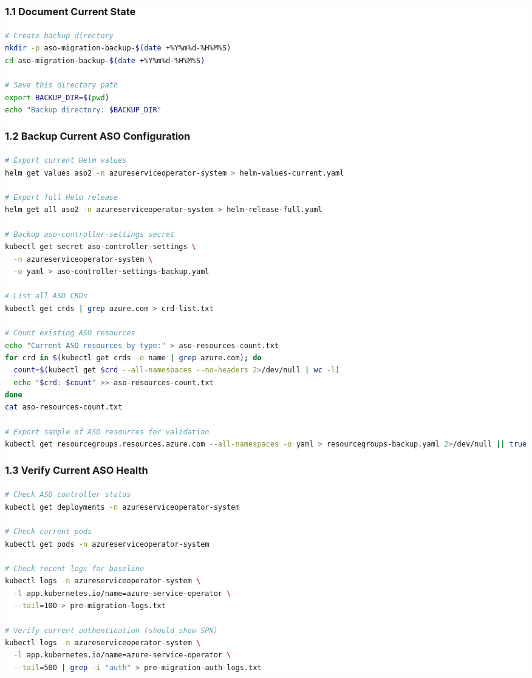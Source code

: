 ### 1.1 Document Current State

```bash
# Create backup directory
mkdir -p aso-migration-backup-$(date +%Y%m%d-%H%M%S)
cd aso-migration-backup-$(date +%Y%m%d-%H%M%S)

# Save this directory path
export BACKUP_DIR=$(pwd)
echo "Backup directory: $BACKUP_DIR"
```

### 1.2 Backup Current ASO Configuration

```bash
# Export current Helm values
helm get values aso2 -n azureserviceoperator-system > helm-values-current.yaml

# Export full Helm release
helm get all aso2 -n azureserviceoperator-system > helm-release-full.yaml

# Backup aso-controller-settings secret
kubectl get secret aso-controller-settings \
  -n azureserviceoperator-system \
  -o yaml > aso-controller-settings-backup.yaml

# List all ASO CRDs
kubectl get crds | grep azure.com > crd-list.txt

# Count existing ASO resources
echo "Current ASO resources by type:" > aso-resources-count.txt
for crd in $(kubectl get crds -o name | grep azure.com); do
  count=$(kubectl get $crd --all-namespaces --no-headers 2>/dev/null | wc -l)
  echo "$crd: $count" >> aso-resources-count.txt
done
cat aso-resources-count.txt

# Export sample of ASO resources for validation
kubectl get resourcegroups.resources.azure.com --all-namespaces -o yaml > resourcegroups-backup.yaml 2>/dev/null || true
```

### 1.3 Verify Current ASO Health

```bash
# Check ASO controller status
kubectl get deployments -n azureserviceoperator-system

# Check current pods
kubectl get pods -n azureserviceoperator-system

# Check recent logs for baseline
kubectl logs -n azureserviceoperator-system \
  -l app.kubernetes.io/name=azure-service-operator \
  --tail=100 > pre-migration-logs.txt

# Verify current authentication (should show SPN)
kubectl logs -n azureserviceoperator-system \
  -l app.kubernetes.io/name=azure-service-operator \
  --tail=500 | grep -i "auth" > pre-migration-auth-logs.txt
```
